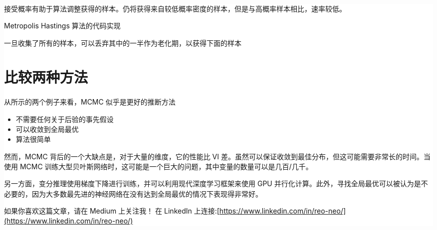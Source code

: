 接受概率有助于算法调整获得的样本。仍将获得来自较低概率密度的样本，但是与高概率样本相比，速率较低。

Metropolis Hastings 算法的代码实现

一旦收集了所有的样本，可以丢弃其中的一半作为老化期，以获得下面的样本

# **比较两种方法**

从所示的两个例子来看，MCMC 似乎是更好的推断方法

*   不需要任何关于后验的事先假设
*   可以收敛到全局最优
*   算法很简单

然而，MCMC 背后的一个大缺点是，对于大量的维度，它的性能比 VI 差。虽然可以保证收敛到最佳分布，但这可能需要非常长的时间。当使用 MCMC 训练大型贝叶斯网络时，这可能是一个巨大的问题，其中变量的数量可以是几百/几千。

另一方面，变分推理使用梯度下降进行训练，并可以利用现代深度学习框架来使用 GPU 并行化计算。此外，寻找全局最优可以被认为是不必要的，因为大多数最先进的神经网络在没有达到全局最优的情况下表现得非常好。

如果你喜欢这篇文章，请在 Medium 上关注我！
在 LinkedIn 上连接:[https://www.linkedin.com/in/reo-neo/](https://www.linkedin.com/in/reo-neo/)
